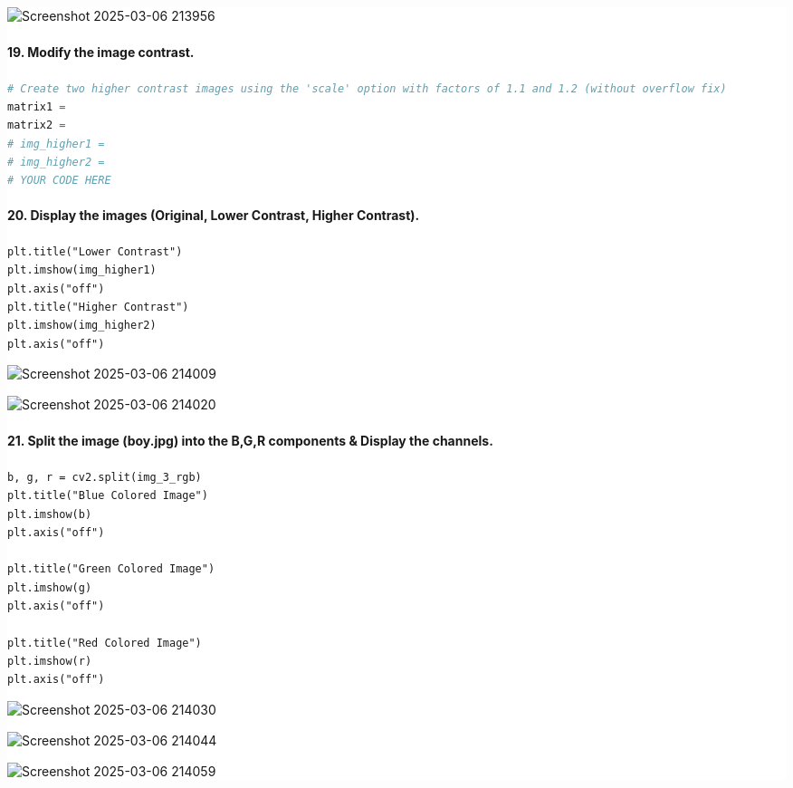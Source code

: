 ![Screenshot 2025-03-06 213956](https://github.com/user-attachments/assets/a24e6bc4-fbe7-4915-8751-1416a8f1e156)

#### 19. Modify the image contrast.
```python
# Create two higher contrast images using the 'scale' option with factors of 1.1 and 1.2 (without overflow fix)
matrix1 = 
matrix2 = 
# img_higher1 = 
# img_higher2 = 
# YOUR CODE HERE
```

#### 20. Display the images (Original, Lower Contrast, Higher Contrast).
```
plt.title("Lower Contrast")
plt.imshow(img_higher1)
plt.axis("off")
plt.title("Higher Contrast")
plt.imshow(img_higher2)
plt.axis("off")
```

![Screenshot 2025-03-06 214009](https://github.com/user-attachments/assets/1cd2d970-9aa5-4236-9d10-22a024029620)

![Screenshot 2025-03-06 214020](https://github.com/user-attachments/assets/9595bec4-9446-4e2b-a234-653bd5b62f10)

#### 21. Split the image (boy.jpg) into the B,G,R components & Display the channels.
```
b, g, r = cv2.split(img_3_rgb)
plt.title("Blue Colored Image")
plt.imshow(b)
plt.axis("off")

plt.title("Green Colored Image")
plt.imshow(g)
plt.axis("off")

plt.title("Red Colored Image")
plt.imshow(r)
plt.axis("off")

```
![Screenshot 2025-03-06 214030](https://github.com/user-attachments/assets/eba12e52-c3e5-4218-a28b-209e5e20c76d)

![Screenshot 2025-03-06 214044](https://github.com/user-attachments/assets/04aa4ac4-746f-4afa-a0e8-09dbac7c8d99)

![Screenshot 2025-03-06 214059](https://github.com/user-attachments/assets/a10e10b6-dce9-49cf-aa7a-db83437c1907)
